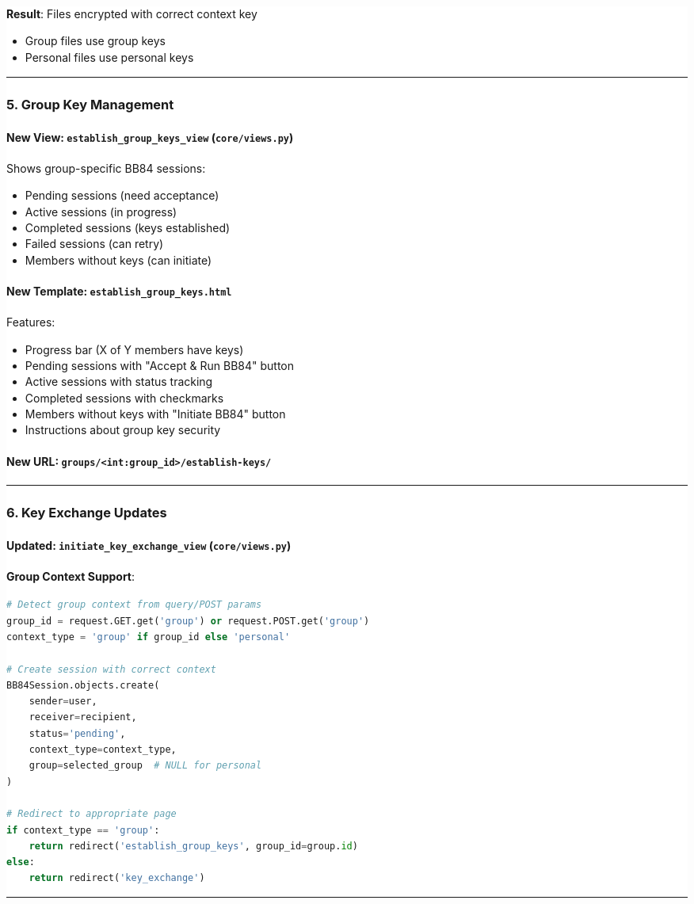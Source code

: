 
**Result**: Files encrypted with correct context key
- Group files use group keys
- Personal files use personal keys

---

### 5. **Group Key Management**

#### New View: `establish_group_keys_view` (`core/views.py`)
Shows group-specific BB84 sessions:
- Pending sessions (need acceptance)
- Active sessions (in progress)
- Completed sessions (keys established)
- Failed sessions (can retry)
- Members without keys (can initiate)

#### New Template: `establish_group_keys.html`
Features:
- Progress bar (X of Y members have keys)
- Pending sessions with "Accept & Run BB84" button
- Active sessions with status tracking
- Completed sessions with checkmarks
- Members without keys with "Initiate BB84" button
- Instructions about group key security

#### New URL: `groups/<int:group_id>/establish-keys/`

---

### 6. **Key Exchange Updates**

#### Updated: `initiate_key_exchange_view` (`core/views.py`)

**Group Context Support**:
```python
# Detect group context from query/POST params
group_id = request.GET.get('group') or request.POST.get('group')
context_type = 'group' if group_id else 'personal'

# Create session with correct context
BB84Session.objects.create(
    sender=user,
    receiver=recipient,
    status='pending',
    context_type=context_type,
    group=selected_group  # NULL for personal
)

# Redirect to appropriate page
if context_type == 'group':
    return redirect('establish_group_keys', group_id=group.id)
else:
    return redirect('key_exchange')
```

---
